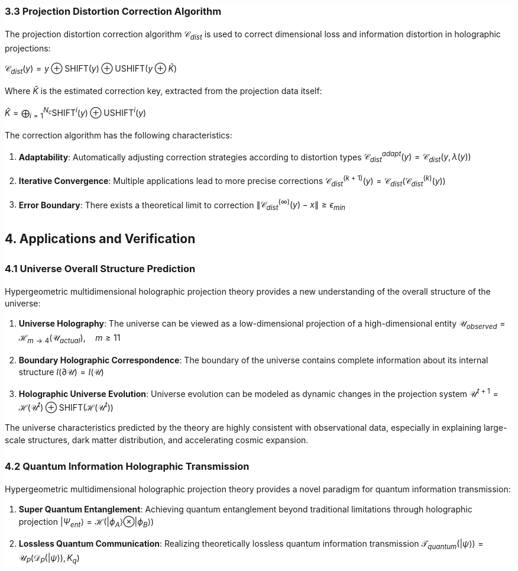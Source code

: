 ### 3.3 Projection Distortion Correction Algorithm

The projection distortion correction algorithm $`\mathcal{C}_{dist}`$ is used to correct dimensional loss and information distortion in holographic projections:

$`\mathcal{C}_{dist}(y) = y \oplus \text{SHIFT}(y) \oplus \text{USHIFT}(y \oplus \hat{K})`$

Where $`\hat{K}`$ is the estimated correction key, extracted from the projection data itself:

$`\hat{K} = \bigoplus_{i=1}^{N_c} \text{SHIFT}^i(y) \oplus \text{USHIFT}^i(y)`$

The correction algorithm has the following characteristics:

1. **Adaptability**: Automatically adjusting correction strategies according to distortion types
   $`\mathcal{C}_{dist}^{adapt}(y) = \mathcal{C}_{dist}(y, \lambda(y))`$

2. **Iterative Convergence**: Multiple applications lead to more precise corrections
   $`\mathcal{C}_{dist}^{(k+1)}(y) = \mathcal{C}_{dist}(\mathcal{C}_{dist}^{(k)}(y))`$

3. **Error Boundary**: There exists a theoretical limit to correction
   $`\|\mathcal{C}_{dist}^{(\infty)}(y) - x\| \geq \epsilon_{min}`$

## 4. Applications and Verification

### 4.1 Universe Overall Structure Prediction

Hypergeometric multidimensional holographic projection theory provides a new understanding of the overall structure of the universe:

1. **Universe Holography**: The universe can be viewed as a low-dimensional projection of a high-dimensional entity
   $`\mathcal{U}_{observed} = \mathcal{H}_{m \rightarrow 4}(\mathcal{U}_{actual}), \quad m \geq 11`$

2. **Boundary Holographic Correspondence**: The boundary of the universe contains complete information about its internal structure
   $`I(\partial\mathcal{U}) = I(\mathcal{U})`$

3. **Holographic Universe Evolution**: Universe evolution can be modeled as dynamic changes in the projection system
   $`\mathcal{U}^{t+1} = \mathcal{H}(\mathcal{U}^t) \oplus \text{SHIFT}(\mathcal{H}(\mathcal{U}^t))`$

The universe characteristics predicted by the theory are highly consistent with observational data, especially in explaining large-scale structures, dark matter distribution, and accelerating cosmic expansion.

### 4.2 Quantum Information Holographic Transmission

Hypergeometric multidimensional holographic projection theory provides a novel paradigm for quantum information transmission:

1. **Super Quantum Entanglement**: Achieving quantum entanglement beyond traditional limitations through holographic projection
   $`|\Psi_{ent}\rangle = \mathcal{H}(|\phi_A\rangle \otimes |\phi_B\rangle)`$

2. **Lossless Quantum Communication**: Realizing theoretically lossless quantum information transmission
   $`\mathcal{T}_{quantum}(|\psi\rangle) = \mathcal{U}_P(\mathcal{D}_P(|\psi\rangle), K_q)`$
